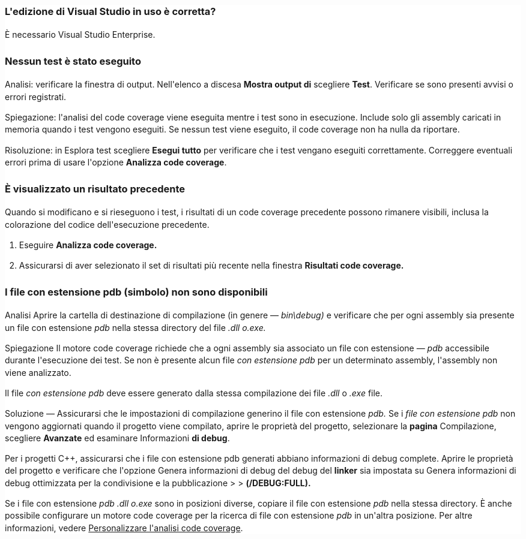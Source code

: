 ### <a name="do-you-have-the-right-edition-of-visual-studio"></a>L'edizione di Visual Studio in uso è corretta?

È necessario Visual Studio Enterprise.

### <a name="no-tests-were-executed"></a>Nessun test è stato eseguito

Analisi: verificare la finestra di output. Nell'elenco a discesa **Mostra output di** scegliere **Test**. Verificare se sono presenti avvisi o errori registrati.

Spiegazione: l'analisi del code coverage viene eseguita mentre i test sono in esecuzione. Include solo gli assembly caricati in memoria quando i test vengono eseguiti. Se nessun test viene eseguito, il code coverage non ha nulla da riportare.

Risoluzione: in Esplora test scegliere **Esegui tutto** per verificare che i test vengano eseguiti correttamente. Correggere eventuali errori prima di usare l'opzione **Analizza code coverage**.

### <a name="youre-looking-at-a-previous-result"></a>È visualizzato un risultato precedente

Quando si modificano e si rieseguono i test, i risultati di un code coverage precedente possono rimanere visibili, inclusa la colorazione del codice dell'esecuzione precedente.

1. Eseguire **Analizza code coverage.**

2. Assicurarsi di aver selezionato il set di risultati più recente nella finestra **Risultati code coverage.**

### <a name="pdb-symbol-files-are-unavailable"></a>I file con estensione pdb (simbolo) non sono disponibili

Analisi Aprire la cartella di destinazione di compilazione (in genere &mdash; *bin\debug)* e verificare che per ogni assembly sia presente un file con estensione *pdb* nella stessa directory del file *.dll* *o.exe.*

Spiegazione Il motore code coverage richiede che a ogni assembly sia associato un file con estensione &mdash; *pdb* accessibile durante l'esecuzione dei test. Se non è presente alcun file *con estensione pdb* per un determinato assembly, l'assembly non viene analizzato.

Il file *con estensione pdb* deve essere generato dalla stessa compilazione dei file *.dll* o *.exe* file.

Soluzione &mdash; Assicurarsi che le impostazioni di compilazione generino il file con estensione *pdb.* Se i *file con estensione pdb* non vengono aggiornati quando il progetto viene compilato, aprire le proprietà del progetto, selezionare la **pagina** Compilazione, scegliere **Avanzate** ed esaminare Informazioni **di debug**.

Per i progetti C++, assicurarsi che i file con estensione pdb generati abbiano informazioni di debug complete. Aprire le proprietà del progetto e verificare che l'opzione Genera informazioni di debug del debug del **linker** sia impostata su Genera informazioni di debug ottimizzata per la condivisione e la pubblicazione  >    >   **(/DEBUG:FULL).**

Se i file con estensione *pdb* *.dll* *o.exe* sono in posizioni diverse, copiare il file con estensione *pdb* nella stessa directory. È anche possibile configurare un motore code coverage per la ricerca di file con estensione *pdb* in un'altra posizione. Per altre informazioni, vedere [Personalizzare l'analisi code coverage](../test/customizing-code-coverage-analysis.md).
